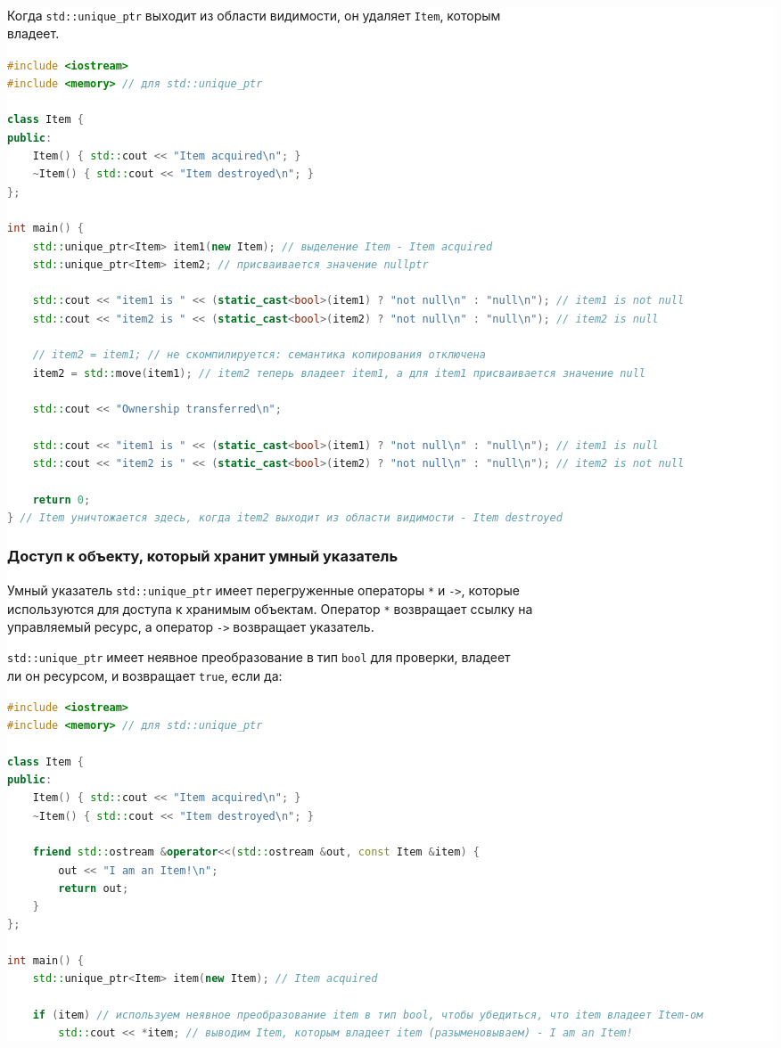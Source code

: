 Когда `std::unique_ptr` выходит из области видимости, он удаляет `Item`, которым\
владеет.

```c++
#include <iostream>
#include <memory> // для std::unique_ptr

class Item {
public:
    Item() { std::cout << "Item acquired\n"; }
    ~Item() { std::cout << "Item destroyed\n"; }
};

int main() {
    std::unique_ptr<Item> item1(new Item); // выделение Item - Item acquired
    std::unique_ptr<Item> item2; // присваивается значение nullptr

    std::cout << "item1 is " << (static_cast<bool>(item1) ? "not null\n" : "null\n"); // item1 is not null
    std::cout << "item2 is " << (static_cast<bool>(item2) ? "not null\n" : "null\n"); // item2 is null

    // item2 = item1; // не скомпилируется: семантика копирования отключена
    item2 = std::move(item1); // item2 теперь владеет item1, а для item1 присваивается значение null

    std::cout << "Ownership transferred\n";

    std::cout << "item1 is " << (static_cast<bool>(item1) ? "not null\n" : "null\n"); // item1 is null
    std::cout << "item2 is " << (static_cast<bool>(item2) ? "not null\n" : "null\n"); // item2 is not null

    return 0;
} // Item уничтожается здесь, когда item2 выходит из области видимости - Item destroyed
```

### Доступ к объекту, который хранит умный указатель
Умный указатель `std::unique_ptr` имеет перегруженные операторы `*` и `->`, которые\
используются для доступа к хранимым объектам. Оператор `*` возвращает ссылку на\
управляемый ресурс, а оператор `->` возвращает указатель.

`std::unique_ptr` имеет неявное преобразование в тип `bool` для проверки, владеет\
ли он ресурсом, и возвращает `true`, если да:
```c++
#include <iostream>
#include <memory> // для std::unique_ptr

class Item {
public:
    Item() { std::cout << "Item acquired\n"; }
    ~Item() { std::cout << "Item destroyed\n"; }

    friend std::ostream &operator<<(std::ostream &out, const Item &item) {
        out << "I am an Item!\n";
        return out;
    }
};

int main() {
    std::unique_ptr<Item> item(new Item); // Item acquired

    if (item) // используем неявное преобразование item в тип bool, чтобы убедиться, что item владеет Item-ом
        std::cout << *item; // выводим Item, которым владеет item (разыменовываем) - I am an Item! 
```